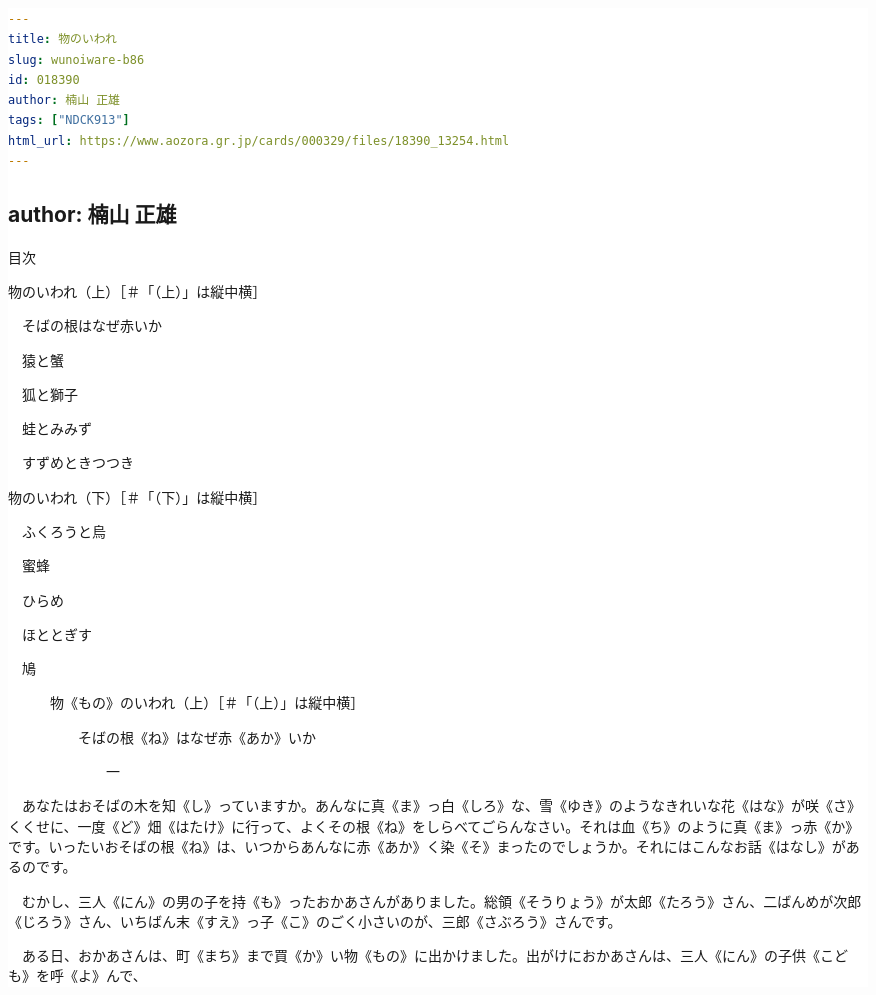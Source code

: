 ```yaml
---
title: 物のいわれ
slug: wunoiware-b86
id: 018390
author: 楠山 正雄
tags: ["NDCK913"]
html_url: https://www.aozora.gr.jp/cards/000329/files/18390_13254.html
---
```


## author: 楠山 正雄

目次



物のいわれ（上）［＃「（上）」は縦中横］

　そばの根はなぜ赤いか

　猿と蟹

　狐と獅子

　蛙とみみず

　すずめときつつき

物のいわれ（下）［＃「（下）」は縦中横］

　ふくろうと烏

　蜜蜂

　ひらめ

　ほととぎす

　鳩





　　　物《もの》のいわれ（上）［＃「（上）」は縦中横］



　　　　　そばの根《ね》はなぜ赤《あか》いか



　　　　　　　一



　あなたはおそばの木を知《し》っていますか。あんなに真《ま》っ白《しろ》な、雪《ゆき》のようなきれいな花《はな》が咲《さ》くくせに、一度《ど》畑《はたけ》に行って、よくその根《ね》をしらべてごらんなさい。それは血《ち》のように真《ま》っ赤《か》です。いったいおそばの根《ね》は、いつからあんなに赤《あか》く染《そ》まったのでしょうか。それにはこんなお話《はなし》があるのです。

　むかし、三人《にん》の男の子を持《も》ったおかあさんがありました。総領《そうりょう》が太郎《たろう》さん、二ばんめが次郎《じろう》さん、いちばん末《すえ》っ子《こ》のごく小さいのが、三郎《さぶろう》さんです。

　ある日、おかあさんは、町《まち》まで買《か》い物《もの》に出かけました。出がけにおかあさんは、三人《にん》の子供《こども》を呼《よ》んで、
